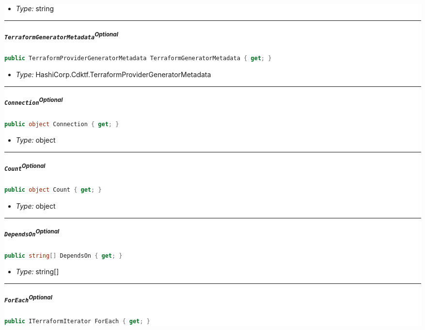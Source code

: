 - *Type:* string

---

##### `TerraformGeneratorMetadata`<sup>Optional</sup> <a name="TerraformGeneratorMetadata" id="@cdktf/provider-okta.appOauthRedirectUri.AppOauthRedirectUri.property.terraformGeneratorMetadata"></a>

```csharp
public TerraformProviderGeneratorMetadata TerraformGeneratorMetadata { get; }
```

- *Type:* HashiCorp.Cdktf.TerraformProviderGeneratorMetadata

---

##### `Connection`<sup>Optional</sup> <a name="Connection" id="@cdktf/provider-okta.appOauthRedirectUri.AppOauthRedirectUri.property.connection"></a>

```csharp
public object Connection { get; }
```

- *Type:* object

---

##### `Count`<sup>Optional</sup> <a name="Count" id="@cdktf/provider-okta.appOauthRedirectUri.AppOauthRedirectUri.property.count"></a>

```csharp
public object Count { get; }
```

- *Type:* object

---

##### `DependsOn`<sup>Optional</sup> <a name="DependsOn" id="@cdktf/provider-okta.appOauthRedirectUri.AppOauthRedirectUri.property.dependsOn"></a>

```csharp
public string[] DependsOn { get; }
```

- *Type:* string[]

---

##### `ForEach`<sup>Optional</sup> <a name="ForEach" id="@cdktf/provider-okta.appOauthRedirectUri.AppOauthRedirectUri.property.forEach"></a>

```csharp
public ITerraformIterator ForEach { get; }
```
